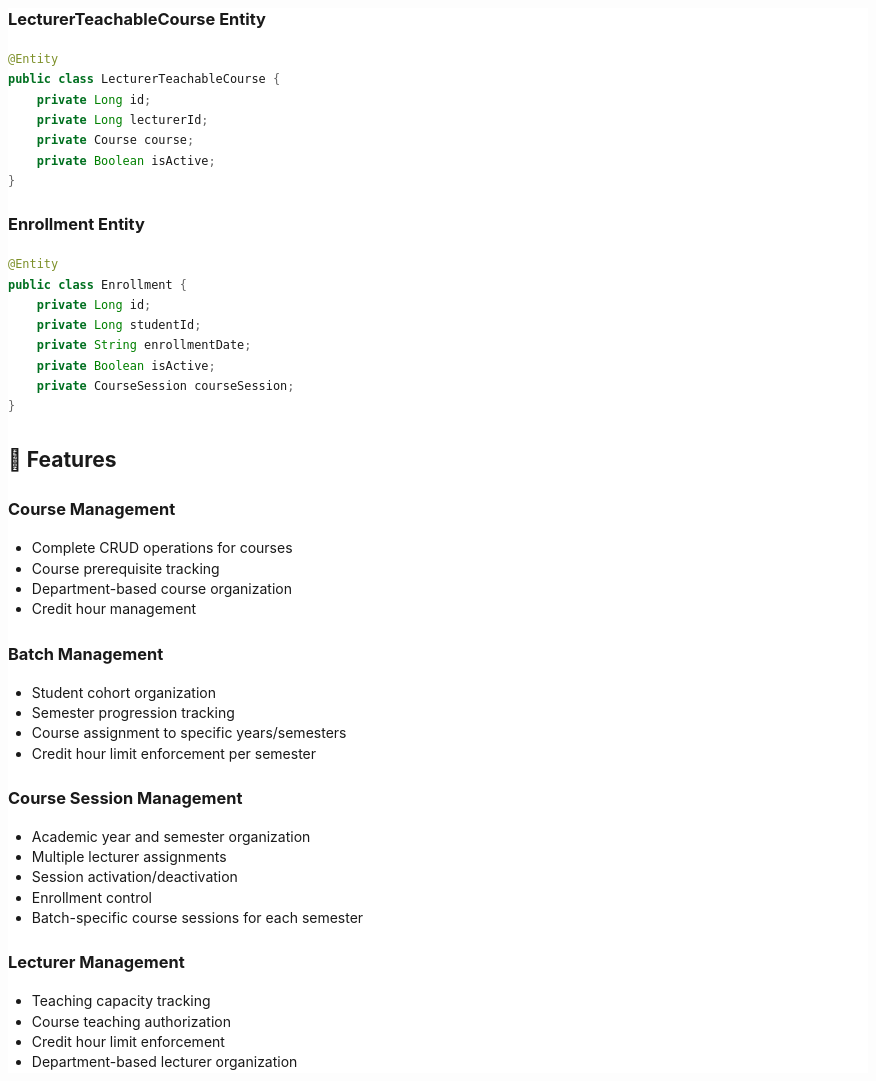 ### LecturerTeachableCourse Entity

```java
@Entity
public class LecturerTeachableCourse {
    private Long id;
    private Long lecturerId;
    private Course course;
    private Boolean isActive;
}
```

### Enrollment Entity

```java
@Entity
public class Enrollment {
    private Long id;
    private Long studentId;
    private String enrollmentDate;
    private Boolean isActive;
    private CourseSession courseSession;
}
```

## 🔧 Features

### Course Management

- Complete CRUD operations for courses
- Course prerequisite tracking
- Department-based course organization
- Credit hour management

### Batch Management

- Student cohort organization
- Semester progression tracking
- Course assignment to specific years/semesters
- Credit hour limit enforcement per semester

### Course Session Management

- Academic year and semester organization
- Multiple lecturer assignments
- Session activation/deactivation
- Enrollment control
- Batch-specific course sessions for each semester

### Lecturer Management

- Teaching capacity tracking
- Course teaching authorization
- Credit hour limit enforcement
- Department-based lecturer organization
